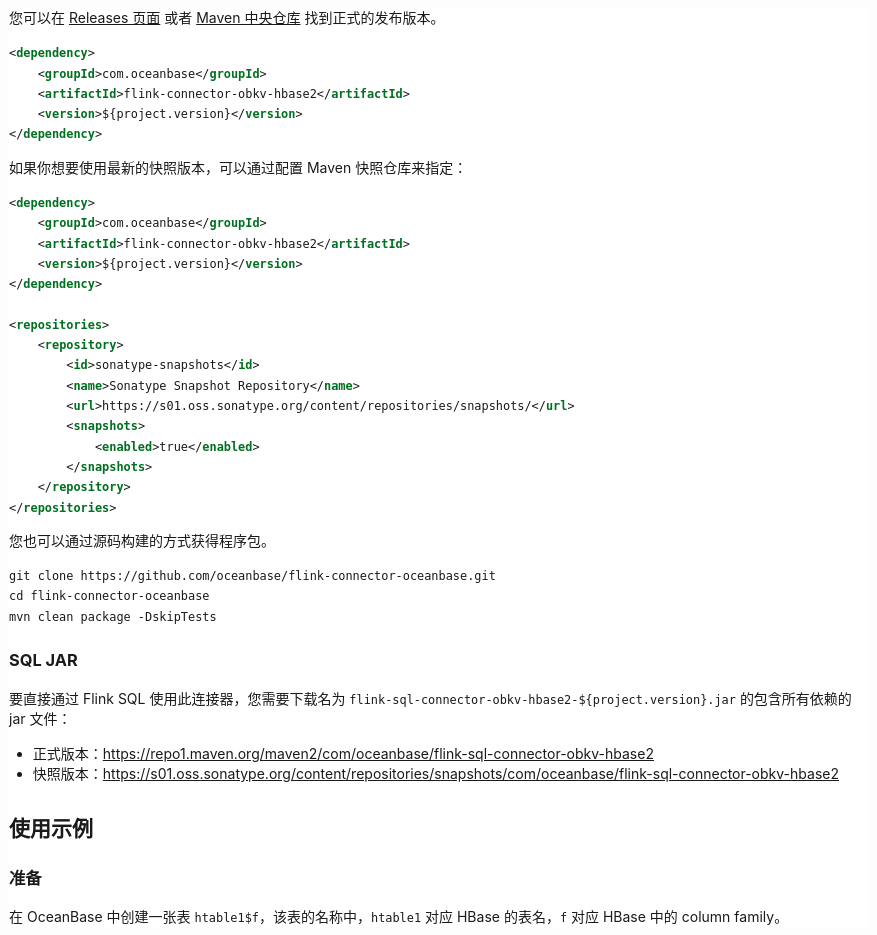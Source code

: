 您可以在 [Releases 页面](https://github.com/oceanbase/flink-connector-oceanbase/releases) 或者 [Maven 中央仓库](https://central.sonatype.com/artifact/com.oceanbase/flink-connector-obkv-hbase2) 找到正式的发布版本。

```xml
<dependency>
    <groupId>com.oceanbase</groupId>
    <artifactId>flink-connector-obkv-hbase2</artifactId>
    <version>${project.version}</version>
</dependency>
```

如果你想要使用最新的快照版本，可以通过配置 Maven 快照仓库来指定：

```xml
<dependency>
    <groupId>com.oceanbase</groupId>
    <artifactId>flink-connector-obkv-hbase2</artifactId>
    <version>${project.version}</version>
</dependency>

<repositories>
    <repository>
        <id>sonatype-snapshots</id>
        <name>Sonatype Snapshot Repository</name>
        <url>https://s01.oss.sonatype.org/content/repositories/snapshots/</url>
        <snapshots>
            <enabled>true</enabled>
        </snapshots>
    </repository>
</repositories>
```

您也可以通过源码构建的方式获得程序包。

```shell
git clone https://github.com/oceanbase/flink-connector-oceanbase.git
cd flink-connector-oceanbase
mvn clean package -DskipTests
```

### SQL JAR

要直接通过 Flink SQL 使用此连接器，您需要下载名为 `flink-sql-connector-obkv-hbase2-${project.version}.jar` 的包含所有依赖的 jar 文件：

- 正式版本：https://repo1.maven.org/maven2/com/oceanbase/flink-sql-connector-obkv-hbase2
- 快照版本：https://s01.oss.sonatype.org/content/repositories/snapshots/com/oceanbase/flink-sql-connector-obkv-hbase2

## 使用示例

### 准备

在 OceanBase 中创建一张表 `htable1$f`，该表的名称中，`htable1` 对应 HBase 的表名，`f` 对应 HBase 中的 column family。
